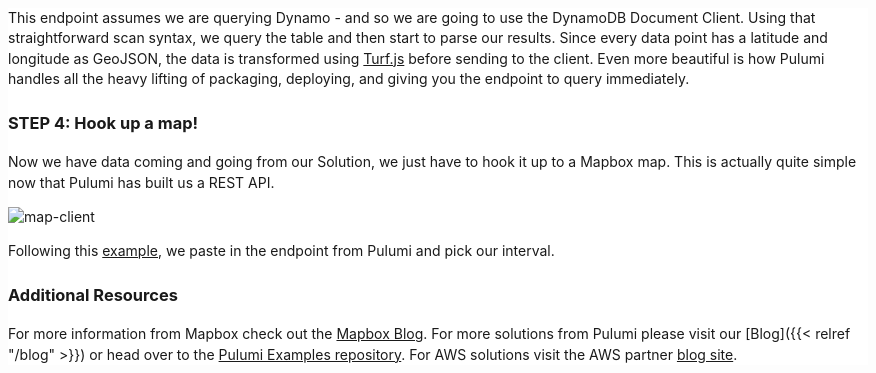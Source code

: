 This endpoint assumes we are querying Dynamo - and so we are going to
use the DynamoDB Document Client. Using that straightforward scan
syntax, we query the table and then start to parse our results. Since
every data point has a latitude and longitude as GeoJSON, the data is
transformed using [Turf.js](http://turfjs.org/) before sending to the
client. Even more beautiful is how Pulumi handles all the heavy lifting
of packaging, deploying, and giving you the endpoint to query
immediately.

### **STEP 4: Hook up a map!**

Now we have data coming and going from our Solution, we just have to
hook it up to a Mapbox map. This is actually quite simple now that
Pulumi has built us a REST API.

![map-client](./map-client.jpg)

Following this
[example](https://docs.mapbox.com/mapbox-gl-js/example/live-geojson/),
we paste in the endpoint from Pulumi and pick our interval.

### Additional Resources

For more information from Mapbox check out the [Mapbox Blog](https://blog.mapbox.com/).
For more solutions from Pulumi please visit our [Blog]({{< relref "/blog" >}})
or head over to the [Pulumi Examples repository](https://github.com/pulumi/examples).
For AWS solutions visit the AWS partner [blog site](https://aws.amazon.com/blogs/apn/).
